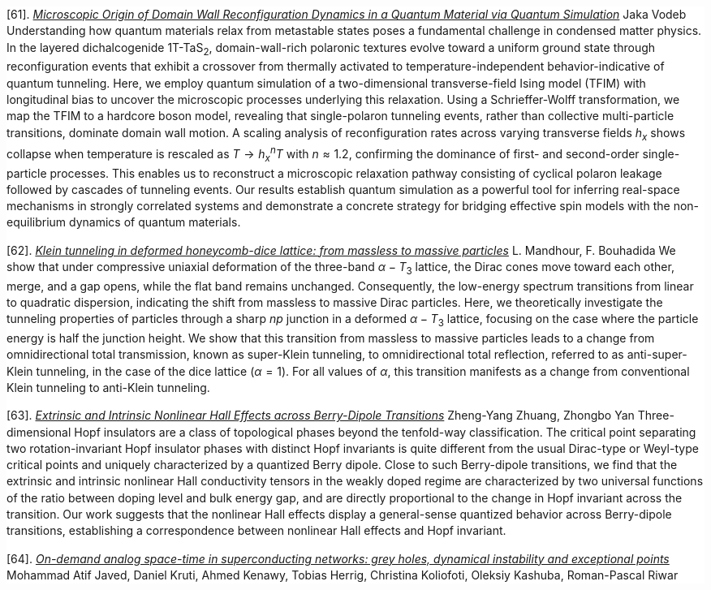 [61]. [*Microscopic Origin of Domain Wall Reconfiguration Dynamics in a Quantum Material via Quantum Simulation*](https://arxiv.org/abs/2508.20028 "Microscopic Origin of Domain Wall Reconfiguration Dynamics in a Quantum Material via Quantum Simulation")
Jaka Vodeb
Understanding how quantum materials relax from metastable states poses a fundamental challenge in condensed matter physics. In the layered dichalcogenide 1T-TaS$_2$, domain-wall-rich polaronic textures evolve toward a uniform ground state through reconfiguration events that exhibit a crossover from thermally activated to temperature-independent behavior-indicative of quantum tunneling. Here, we employ quantum simulation of a two-dimensional transverse-field Ising model (TFIM) with longitudinal bias to uncover the microscopic processes underlying this relaxation. Using a Schrieffer-Wolff transformation, we map the TFIM to a hardcore boson model, revealing that single-polaron tunneling events, rather than collective multi-particle transitions, dominate domain wall motion. A scaling analysis of reconfiguration rates across varying transverse fields $h_x$ shows collapse when temperature is rescaled as $T \to h_x^n T$ with $n \approx 1.2$, confirming the dominance of first- and second-order single-particle processes. This enables us to reconstruct a microscopic relaxation pathway consisting of cyclical polaron leakage followed by cascades of tunneling events. Our results establish quantum simulation as a powerful tool for inferring real-space mechanisms in strongly correlated systems and demonstrate a concrete strategy for bridging effective spin models with the non-equilibrium dynamics of quantum materials.

[62]. [*Klein tunneling in deformed honeycomb-dice lattice: from massless to massive particles*](https://arxiv.org/abs/2004.10144 "Klein tunneling in deformed honeycomb-dice lattice: from massless to massive particles")
L. Mandhour, F. Bouhadida
We show that under compressive uniaxial deformation of the three-band $\alpha-T_3$ lattice, the Dirac cones move toward each other, merge, and a gap opens, while the flat band remains unchanged. Consequently, the low-energy spectrum transitions from linear to quadratic dispersion, indicating the shift from massless to massive Dirac particles. Here, we theoretically investigate the tunneling properties of particles through a sharp $np$ junction in a deformed $\alpha-T_3$ lattice, focusing on the case where the particle energy is half the junction height. We show that this transition from massless to massive particles leads to a change from omnidirectional total transmission, known as super-Klein tunneling, to omnidirectional total reflection, referred to as anti-super-Klein tunneling, in the case of the dice lattice ($\alpha=1$). For all values of $\alpha$, this transition manifests as a change from conventional Klein tunneling to anti-Klein tunneling.

[63]. [*Extrinsic and Intrinsic Nonlinear Hall Effects across Berry-Dipole Transitions*](https://arxiv.org/abs/2208.02972 "Extrinsic and Intrinsic Nonlinear Hall Effects across Berry-Dipole Transitions")
Zheng-Yang Zhuang, Zhongbo Yan
Three-dimensional Hopf insulators are a class of topological phases beyond the tenfold-way classification. The critical point separating two rotation-invariant Hopf insulator phases with distinct Hopf invariants is quite different from the usual Dirac-type or Weyl-type critical points and uniquely characterized by a quantized Berry dipole. Close to such Berry-dipole transitions, we find that the extrinsic and intrinsic nonlinear Hall conductivity tensors in the weakly doped regime are characterized by two universal functions of the ratio between doping level and bulk energy gap, and are directly proportional to the change in Hopf invariant across the transition. Our work suggests that the nonlinear Hall effects display a general-sense quantized behavior across Berry-dipole transitions, establishing a correspondence between nonlinear Hall effects and Hopf invariant.

[64]. [*On-demand analog space-time in superconducting networks: grey holes, dynamical instability and exceptional points*](https://arxiv.org/abs/2406.01261 "On-demand analog space-time in superconducting networks: grey holes, dynamical instability and exceptional points")
Mohammad Atif Javed, Daniel Kruti, Ahmed Kenawy, Tobias Herrig, Christina Koliofoti, Oleksiy Kashuba, Roman-Pascal Riwar